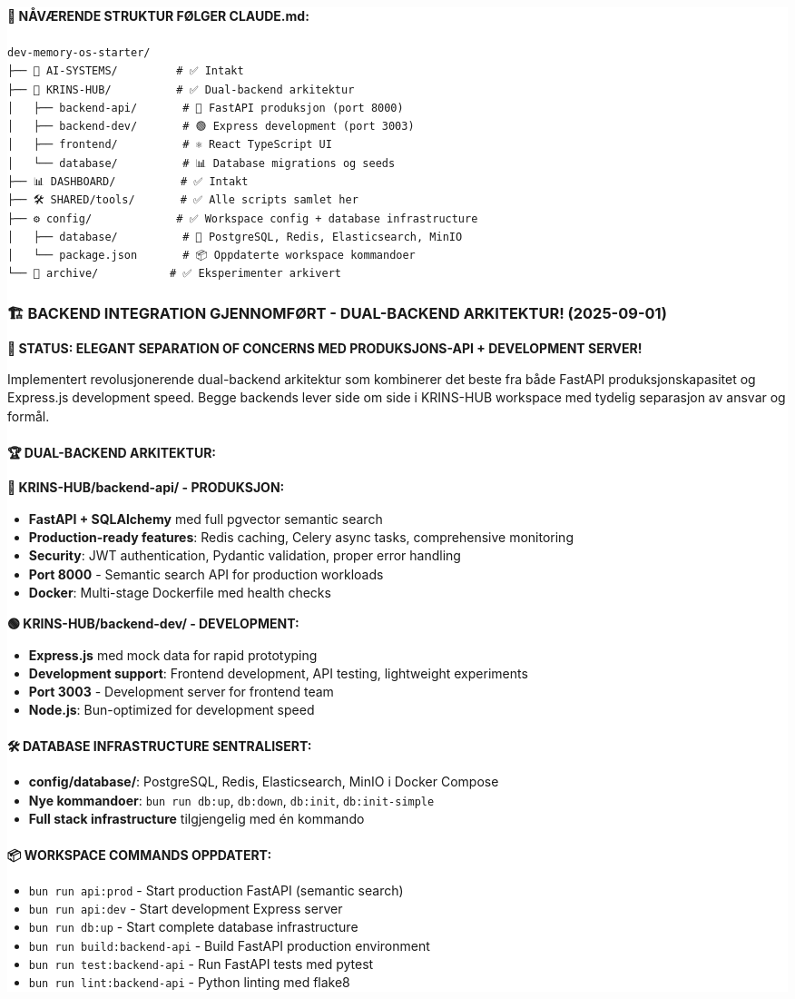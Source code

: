 #### 🎯 **NÅVÆRENDE STRUKTUR FØLGER CLAUDE.md:**
```
dev-memory-os-starter/
├── 🤖 AI-SYSTEMS/         # ✅ Intakt
├── 💫 KRINS-HUB/          # ✅ Dual-backend arkitektur
│   ├── backend-api/       # 🐍 FastAPI produksjon (port 8000)
│   ├── backend-dev/       # 🟢 Express development (port 3003)  
│   ├── frontend/          # ⚛️ React TypeScript UI
│   └── database/          # 📊 Database migrations og seeds
├── 📊 DASHBOARD/          # ✅ Intakt
├── 🛠️ SHARED/tools/       # ✅ Alle scripts samlet her
├── ⚙️ config/             # ✅ Workspace config + database infrastructure
│   ├── database/          # 🐘 PostgreSQL, Redis, Elasticsearch, MinIO
│   └── package.json       # 📦 Oppdaterte workspace kommandoer
└── 📁 archive/           # ✅ Eksperimenter arkivert
```

### 🏗️ BACKEND INTEGRATION GJENNOMFØRT - DUAL-BACKEND ARKITEKTUR! (2025-09-01)

**🎯 STATUS: ELEGANT SEPARATION OF CONCERNS MED PRODUKSJONS-API + DEVELOPMENT SERVER!**

Implementert revolusjonerende dual-backend arkitektur som kombinerer det beste fra både FastAPI produksjonskapasitet og Express.js development speed. Begge backends lever side om side i KRINS-HUB workspace med tydelig separasjon av ansvar og formål.

#### 🏆 **DUAL-BACKEND ARKITEKTUR:**

**🐍 KRINS-HUB/backend-api/ - PRODUKSJON:**
- **FastAPI + SQLAlchemy** med full pgvector semantic search
- **Production-ready features**: Redis caching, Celery async tasks, comprehensive monitoring
- **Security**: JWT authentication, Pydantic validation, proper error handling
- **Port 8000** - Semantic search API for production workloads
- **Docker**: Multi-stage Dockerfile med health checks

**🟢 KRINS-HUB/backend-dev/ - DEVELOPMENT:**
- **Express.js** med mock data for rapid prototyping
- **Development support**: Frontend development, API testing, lightweight experiments
- **Port 3003** - Development server for frontend team
- **Node.js**: Bun-optimized for development speed

#### 🛠️ **DATABASE INFRASTRUCTURE SENTRALISERT:**
- **config/database/**: PostgreSQL, Redis, Elasticsearch, MinIO i Docker Compose
- **Nye kommandoer**: `bun run db:up`, `db:down`, `db:init`, `db:init-simple`
- **Full stack infrastructure** tilgjengelig med én kommando

#### 📦 **WORKSPACE COMMANDS OPPDATERT:**
- `bun run api:prod` - Start production FastAPI (semantic search)
- `bun run api:dev` - Start development Express server  
- `bun run db:up` - Start complete database infrastructure
- `bun run build:backend-api` - Build FastAPI production environment
- `bun run test:backend-api` - Run FastAPI tests med pytest
- `bun run lint:backend-api` - Python linting med flake8
